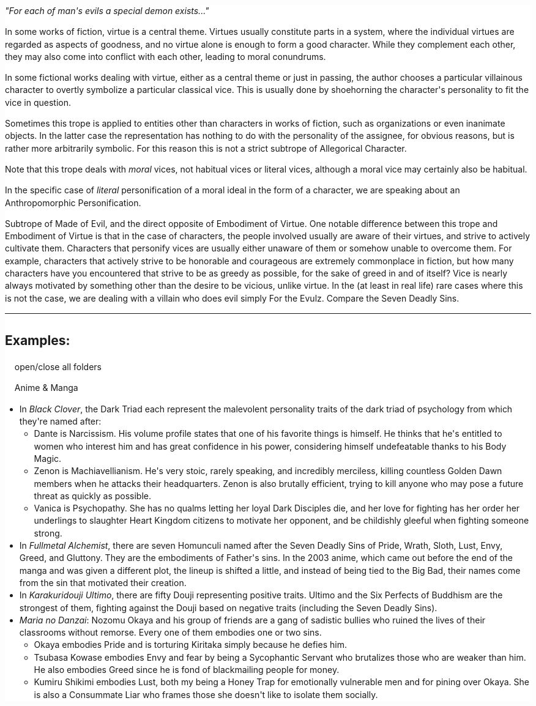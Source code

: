 _"For each of man's evils a special demon exists..."_

In some works of fiction, virtue is a central theme. Virtues usually constitute parts in a system, where the individual virtues are regarded as aspects of goodness, and no virtue alone is enough to form a good character. While they complement each other, they may also come into conflict with each other, leading to moral conundrums.

In some fictional works dealing with virtue, either as a central theme or just in passing, the author chooses a particular villainous character to overtly symbolize a particular classical vice. This is usually done by shoehorning the character's personality to fit the vice in question.

Sometimes this trope is applied to entities other than characters in works of fiction, such as organizations or even inanimate objects. In the latter case the representation has nothing to do with the personality of the assignee, for obvious reasons, but is rather more arbitrarily symbolic. For this reason this is not a strict subtrope of Allegorical Character.

Note that this trope deals with _moral_ vices, not habitual vices or literal vices, although a moral vice may certainly also be habitual.

In the specific case of _literal_ personification of a moral ideal in the form of a character, we are speaking about an Anthropomorphic Personification.

Subtrope of Made of Evil, and the direct opposite of Embodiment of Virtue. One notable difference between this trope and Embodiment of Virtue is that in the case of characters, the people involved usually are aware of their virtues, and strive to actively cultivate them. Characters that personify vices are usually either unaware of them or somehow unable to overcome them. For example, characters that actively strive to be honorable and courageous are extremely commonplace in fiction, but how many characters have you encountered that strive to be as greedy as possible, for the sake of greed in and of itself? Vice is nearly always motivated by something other than the desire to be vicious, unlike virtue. In the (at least in real life) rare cases where this is not the case, we are dealing with a villain who does evil simply For the Evulz. Compare the Seven Deadly Sins.

___

## Examples:

    open/close all folders 

    Anime & Manga 

-   In _Black Clover_, the Dark Triad each represent the malevolent personality traits of the dark triad of psychology from which they're named after:
    -   Dante is Narcissism. His volume profile states that one of his favorite things is himself. He thinks that he's entitled to women who interest him and has great confidence in his power, considering himself undefeatable thanks to his Body Magic.
    -   Zenon is Machiavellianism. He's very stoic, rarely speaking, and incredibly merciless, killing countless Golden Dawn members when he attacks their headquarters. Zenon is also brutally efficient, trying to kill anyone who may pose a future threat as quickly as possible.
    -   Vanica is Psychopathy. She has no qualms letting her loyal Dark Disciples die, and her love for fighting has her order her underlings to slaughter Heart Kingdom citizens to motivate her opponent, and be childishly gleeful when fighting someone strong.
-   In _Fullmetal Alchemist_, there are seven Homunculi named after the Seven Deadly Sins of Pride, Wrath, Sloth, Lust, Envy, Greed, and Gluttony. They are the embodiments of Father's sins. In the 2003 anime, which came out before the end of the manga and was given a different plot, the lineup is shifted a little, and instead of being tied to the Big Bad, their names come from the sin that motivated their creation.
-   In _Karakuridouji Ultimo_, there are fifty Douji representing positive traits. Ultimo and the Six Perfects of Buddhism are the strongest of them, fighting against the Douji based on negative traits (including the Seven Deadly Sins).
-   _Maria no Danzai_: Nozomu Okaya and his group of friends are a gang of sadistic bullies who ruined the lives of their classrooms without remorse. Every one of them embodies one or two sins.
    -   Okaya embodies Pride and is torturing Kiritaka simply because he defies him.
    -   Tsubasa Kowase embodies Envy and fear by being a Sycophantic Servant who brutalizes those who are weaker than him. He also embodies Greed since he is fond of blackmailing people for money.
    -   Kumiru Shikimi embodies Lust, both my being a Honey Trap for emotionally vulnerable men and for pining over Okaya. She is also a Consummate Liar who frames those she doesn't like to isolate them socially.